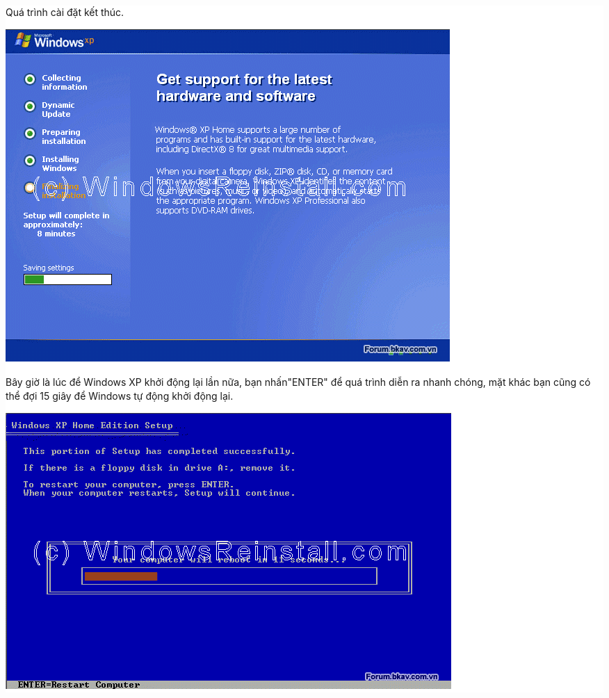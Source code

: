 Quá trình cài đặt kết thúc.

![](3.2-cai-dat-he-dieu-hanh-windows-xp-media/media/image29.png)

Bây giờ là lúc để Windows XP khởi động lại lần nữa, bạn nhấn"ENTER" để
quá trình diễn ra nhanh chóng, mặt khác bạn cũng có thể đợi 15 giây để
Windows tự động khởi động lại.

![](3.2-cai-dat-he-dieu-hanh-windows-xp-media/media/image30.png)
